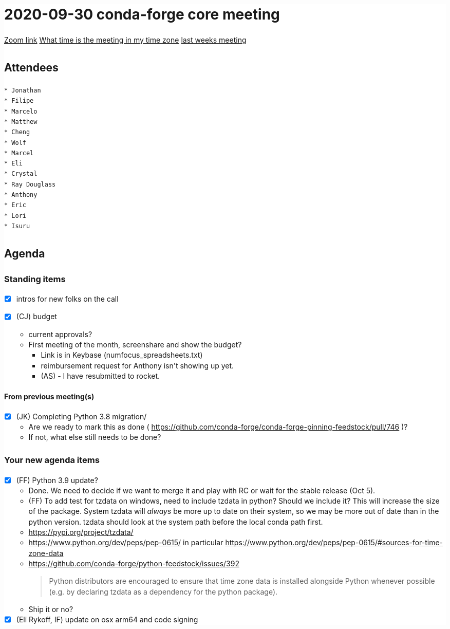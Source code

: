 # 2020-09-30 conda-forge core meeting 


[Zoom link](https://flatiron.zoom.us/j/93242638216?pwd=bjRCWmVJRW1oTGJhN09VUmxtTTJOUT09)
[What time is the meeting in my time zone](https://arewemeetingyet.com/UTC/2020-08-26/17:00/w/Conda-forge%20dev%20meeting#eyJ1cmwiOiJodHRwczovL2hhY2ttZC5pby9wUk15dFVKV1FmU3NJM2xvMGlqQzJRP2VkaXQifQ==)
[last weeks meeting](https://hackmd.io/MejG5nUJSlyJCvI_ij7z7w)

## Attendees
    * Jonathan
    * Filipe
    * Marcelo
    * Matthew
    * Cheng
    * Wolf
    * Marcel
    * Eli
    * Crystal
    * Ray Douglass
    * Anthony
    * Eric
    * Lori
    * Isuru
 
## Agenda

### Standing items

* [x] intros for new folks on the call

* [x] (CJ) budget
    * current approvals?
    * First meeting of the month, screenshare and show the budget?
        * Link is in Keybase (numfocus_spreadsheets.txt)
        * reimbursement request for Anthony isn't showing up yet.
        * (AS) - I have resubmitted to rocket.

#### From previous meeting(s)
* [x] (JK) Completing Python 3.8 migration/
    * Are we ready to mark this as done ( https://github.com/conda-forge/conda-forge-pinning-feedstock/pull/746 )?
    * If not, what else still needs to be done?

### Your new agenda items

* [x] (FF) Python 3.9 update?
    * Done. We need to decide if we want to merge it and play with RC or wait for the stable release (Oct 5).
    * (FF) To add test for tzdata on windows, need to include tzdata in python? Should we include it? This will increase the size of the package. System tzdata will *always* be more up to date on their system, so we may be more out of date than in the python version. tzdata should look at the system path before the local conda path first.
    * https://pypi.org/project/tzdata/
    * https://www.python.org/dev/peps/pep-0615/ in particular https://www.python.org/dev/peps/pep-0615/#sources-for-time-zone-data
    * https://github.com/conda-forge/python-feedstock/issues/392
      > Python distributors are encouraged to ensure that time zone data is installed
      > alongside Python whenever possible (e.g. by declaring tzdata as a dependency for the python package).
    * Ship it or no?
* [x] (Eli Rykoff, IF) update on osx arm64 and code signing
